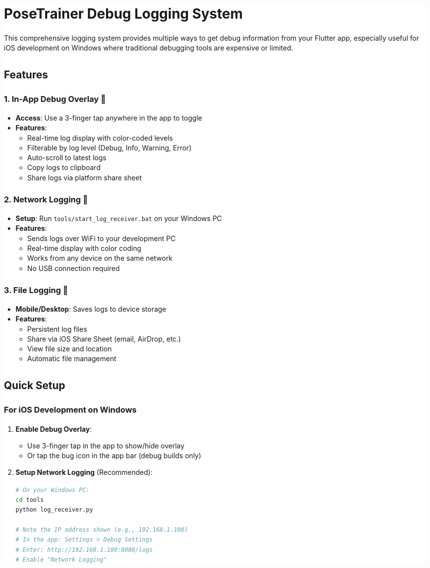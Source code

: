 # PoseTrainer Debug Logging System

This comprehensive logging system provides multiple ways to get debug information from your Flutter app, especially useful for iOS development on Windows where traditional debugging tools are expensive or limited.

## Features

### 1. In-App Debug Overlay 🐛
- **Access**: Use a 3-finger tap anywhere in the app to toggle
- **Features**: 
  - Real-time log display with color-coded levels
  - Filterable by log level (Debug, Info, Warning, Error)
  - Auto-scroll to latest logs
  - Copy logs to clipboard
  - Share logs via platform share sheet

### 2. Network Logging 📡
- **Setup**: Run `tools/start_log_receiver.bat` on your Windows PC
- **Features**:
  - Sends logs over WiFi to your development PC
  - Real-time display with color coding
  - Works from any device on the same network
  - No USB connection required

### 3. File Logging 📁
- **Mobile/Desktop**: Saves logs to device storage
- **Features**:
  - Persistent log files
  - Share via iOS Share Sheet (email, AirDrop, etc.)
  - View file size and location
  - Automatic file management

## Quick Setup

### For iOS Development on Windows

1. **Enable Debug Overlay**:
   - Use 3-finger tap in the app to show/hide overlay
   - Or tap the bug icon in the app bar (debug builds only)

2. **Setup Network Logging** (Recommended):
   ```bash
   # On your Windows PC:
   cd tools
   python log_receiver.py
   
   # Note the IP address shown (e.g., 192.168.1.100)
   # In the app: Settings > Debug Settings
   # Enter: http://192.168.1.100:8080/logs
   # Enable "Network Logging"
   ```
